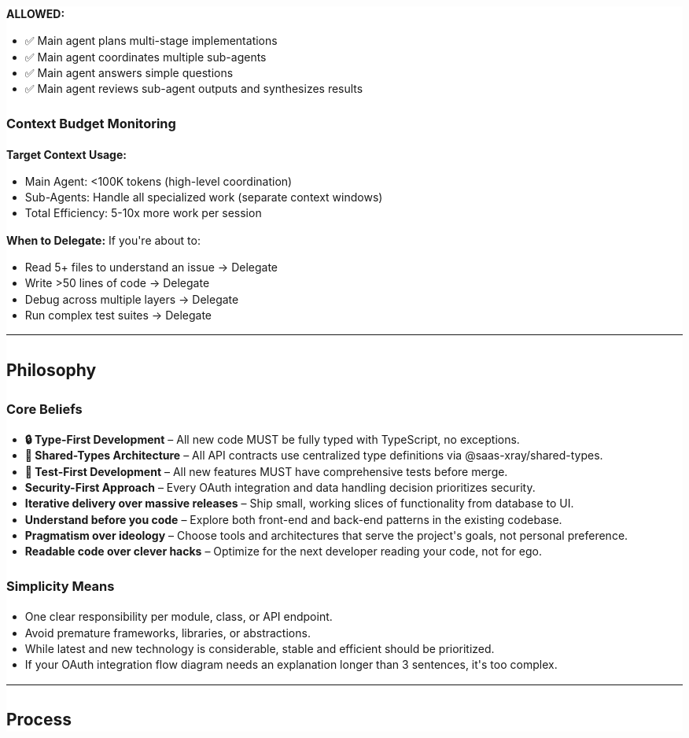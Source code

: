 **ALLOWED:**
- ✅ Main agent plans multi-stage implementations
- ✅ Main agent coordinates multiple sub-agents
- ✅ Main agent answers simple questions
- ✅ Main agent reviews sub-agent outputs and synthesizes results

### **Context Budget Monitoring**

**Target Context Usage:**
- Main Agent: <100K tokens (high-level coordination)
- Sub-Agents: Handle all specialized work (separate context windows)
- Total Efficiency: 5-10x more work per session

**When to Delegate:**
If you're about to:
- Read 5+ files to understand an issue → Delegate
- Write >50 lines of code → Delegate
- Debug across multiple layers → Delegate
- Run complex test suites → Delegate

---

## Philosophy

### Core Beliefs

- **🔒 Type-First Development** – All new code MUST be fully typed with TypeScript, no exceptions.
- **🔄 Shared-Types Architecture** – All API contracts use centralized type definitions via @saas-xray/shared-types.
- **🧪 Test-First Development** – All new features MUST have comprehensive tests before merge.
- **Security-First Approach** – Every OAuth integration and data handling decision prioritizes security.
- **Iterative delivery over massive releases** – Ship small, working slices of functionality from database to UI.
- **Understand before you code** – Explore both front-end and back-end patterns in the existing codebase.
- **Pragmatism over ideology** – Choose tools and architectures that serve the project's goals, not personal preference.
- **Readable code over clever hacks** – Optimize for the next developer reading your code, not for ego.

### Simplicity Means

- One clear responsibility per module, class, or API endpoint.
- Avoid premature frameworks, libraries, or abstractions.
- While latest and new technology is considerable, stable and efficient should be prioritized.
- If your OAuth integration flow diagram needs an explanation longer than 3 sentences, it's too complex.

---

## Process
